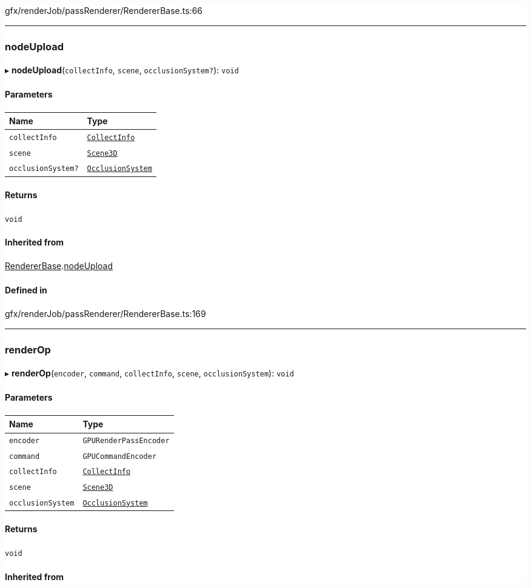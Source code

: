 gfx/renderJob/passRenderer/RendererBase.ts:66

___

### nodeUpload

▸ **nodeUpload**(`collectInfo`, `scene`, `occlusionSystem?`): `void`

#### Parameters

| Name | Type |
| :------ | :------ |
| `collectInfo` | [`CollectInfo`](CollectInfo.md) |
| `scene` | [`Scene3D`](Scene3D.md) |
| `occlusionSystem?` | [`OcclusionSystem`](OcclusionSystem.md) |

#### Returns

`void`

#### Inherited from

[RendererBase](RendererBase.md).[nodeUpload](RendererBase.md#nodeupload)

#### Defined in

gfx/renderJob/passRenderer/RendererBase.ts:169

___

### renderOp

▸ **renderOp**(`encoder`, `command`, `collectInfo`, `scene`, `occlusionSystem`): `void`

#### Parameters

| Name | Type |
| :------ | :------ |
| `encoder` | `GPURenderPassEncoder` |
| `command` | `GPUCommandEncoder` |
| `collectInfo` | [`CollectInfo`](CollectInfo.md) |
| `scene` | [`Scene3D`](Scene3D.md) |
| `occlusionSystem` | [`OcclusionSystem`](OcclusionSystem.md) |

#### Returns

`void`

#### Inherited from
